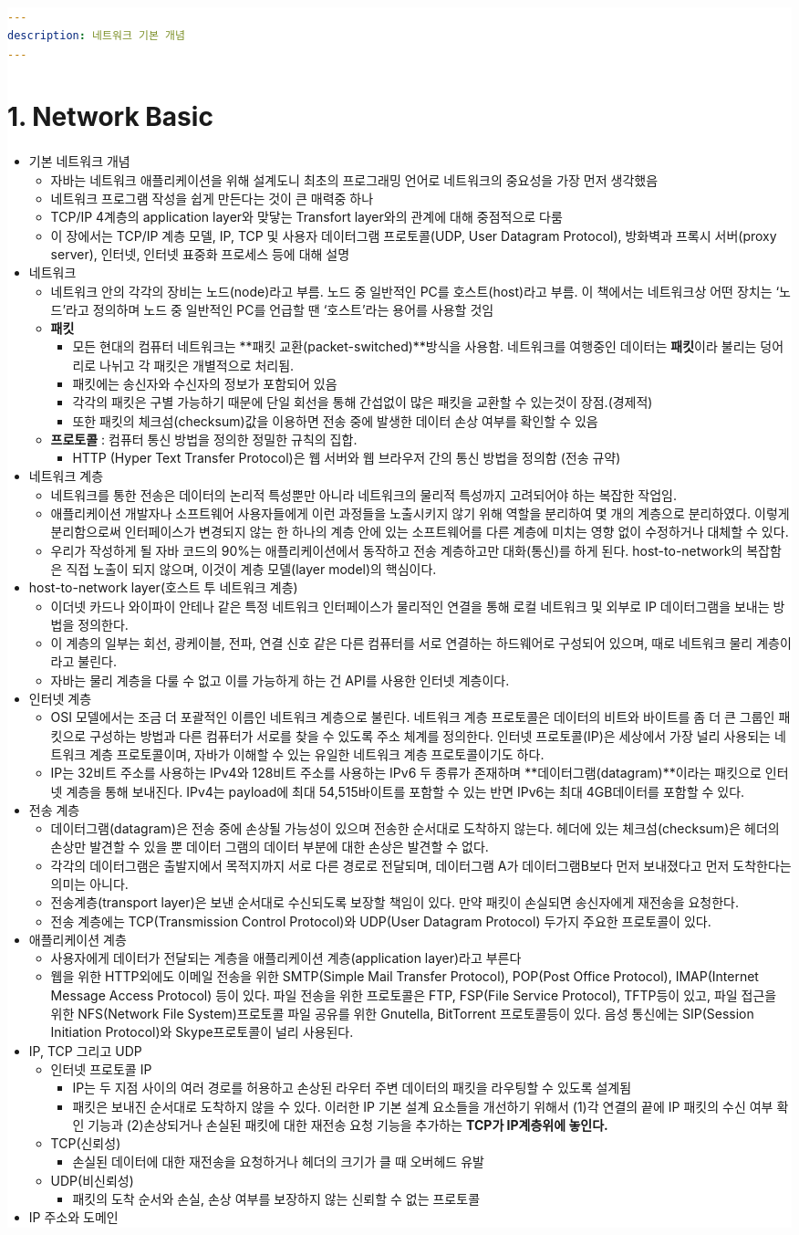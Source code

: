 ```yaml
---
description: 네트워크 기본 개념
---
```


# 1. Network Basic

* 기본 네트워크 개념
  * 자바는 네트워크 애플리케이션을 위해 설계도니 최초의 프로그래밍 언어로 네트워크의 중요성을 가장 먼저 생각했음
  * 네트워크 프로그램 작성을 쉽게 만든다는 것이 큰 매력중 하나
  * TCP/IP 4계층의 application layer와 맞닿는 Transfort layer와의 관계에 대해 중점적으로 다룸
  * 이 장에서는 TCP/IP 계층 모델, IP, TCP 및 사용자 데이터그램 프로토콜(UDP, User Datagram Protocol), 방화벽과 프록시 서버(proxy server), 인터넷, 인터넷 표중화 프로세스 등에 대해 설명
* 네트워크
  * 네트워크 안의 각각의 장비는 노드(node)라고 부름. 노드 중 일반적인 PC를 호스트(host)라고 부름. 이 책에서는 네트워크상 어떤 장치는 ‘노드’라고 정의하며 노드 중 일반적인 PC를 언급할 땐 ‘호스트’라는 용어를 사용할 것임
  * **패킷**
    * 모든 현대의 컴퓨터 네트워크는 \*\*패킷 교환(packet-switched)\*\*방식을 사용함. 네트워크를 여행중인 데이터는 **패킷**이라 불리는 덩어리로 나뉘고 각 패킷은 개별적으로 처리됨.
    * 패킷에는 송신자와 수신자의 정보가 포함되어 있음
    * 각각의 패킷은 구별 가능하기 때문에 단일 회선을 통해 간섭없이 많은 패킷을 교환할 수 있는것이 장점.(경제적)
    * 또한 패킷의 체크섬(checksum)값을 이용하면 전송 중에 발생한 데이터 손상 여부를 확인할 수 있음
  * **프로토콜** : 컴퓨터 통신 방법을 정의한 정밀한 규칙의 집합.
    * HTTP (Hyper Text Transfer Protocol)은 웹 서버와 웹 브라우저 간의 통신 방법을 정의함 (전송 규약)
* 네트워크 계층
  * 네트워크를 통한 전송은 데이터의 논리적 특성뿐만 아니라 네트워크의 물리적 특성까지 고려되어야 하는 복잡한 작업임.
  * 애플리케이션 개발자나 소프트웨어 사용자들에게 이런 과정들을 노출시키지 않기 위해 역할을 분리하여 몇 개의 계층으로 분리하였다. 이렇게 분리함으로써 인터페이스가 변경되지 않는 한 하나의 계층 안에 있는 소프트웨어를 다른 계층에 미치는 영향 없이 수정하거나 대체할 수 있다.
  * 우리가 작성하게 될 자바 코드의 90%는 애플리케이션에서 동작하고 전송 계층하고만 대화(통신)를 하게 된다. host-to-network의 복잡함은 직접 노출이 되지 않으며, 이것이 계층 모델(layer model)의 핵심이다.
* host-to-network layer(호스트 투 네트워크 계층)
  * 이더넷 카드나 와이파이 안테나 같은 특정 네트워크 인터페이스가 물리적인 연결을 통해 로컬 네트워크 및 외부로 IP 데이터그램을 보내는 방법을 정의한다.
  * 이 계층의 일부는 회선, 광케이블, 전파, 연결 신호 같은 다른 컴퓨터를 서로 연결하는 하드웨어로 구성되어 있으며, 때로 네트워크 물리 계층이라고 불린다.
  * 자바는 물리 계층을 다룰 수 없고 이를 가능하게 하는 건 API를 사용한 인터넷 계층이다.
* 인터넷 계층
  * OSI 모델에서는 조금 더 포괄적인 이름인 네트워크 계층으로 불린다. 네트워크 계층 프로토콜은 데이터의 비트와 바이트를 좀 더 큰 그룹인 패킷으로 구성하는 방법과 다른 컴퓨터가 서로를 찾을 수 있도록 주소 체계를 정의한다. 인터넷 프로토콜(IP)은 세상에서 가장 널리 사용되는 네트워크 계층 프로토콜이며, 자바가 이해할 수 있는 유일한 네트워크 계층 프로토콜이기도 하다.
  * IP는 32비트 주소를 사용하는 IPv4와 128비트 주소를 사용하는 IPv6 두 종류가 존재하며 \*\*데이터그램(datagram)\*\*이라는 패킷으로 인터넷 계층을 통해 보내진다. IPv4는 payload에 최대 54,515바이트를 포함할 수 있는 반면 IPv6는 최대 4GB데이터를 포함할 수 있다.
* 전송 계층
  * 데이터그램(datagram)은 전송 중에 손상될 가능성이 있으며 전송한 순서대로 도착하지 않는다. 헤더에 있는 체크섬(checksum)은 헤더의 손상만 발견할 수 있을 뿐 데이터 그램의 데이터 부분에 대한 손상은 발견할 수 없다.
  * 각각의 데이터그램은 출발지에서 목적지까지 서로 다른 경로로 전달되며, 데이터그램 A가 데이터그램B보다 먼저 보내졌다고 먼저 도착한다는 의미는 아니다.
  * 전송계층(transport layer)은 보낸 순서대로 수신되도록 보장할 책임이 있다. 만약 패킷이 손실되면 송신자에게 재전송을 요청한다.
  * 전송 계층에는 TCP(Transmission Control Protocol)와 UDP(User Datagram Protocol) 두가지 주요한 프로토콜이 있다.
* 애플리케이션 계층
  * 사용자에게 데이터가 전달되는 계층을 애플리케이션 계층(application layer)라고 부른다
  * 웹을 위한 HTTP외에도 이메일 전송을 위한 SMTP(Simple Mail Transfer Protocol), POP(Post Office Protocol), IMAP(Internet Message Access Protocol) 등이 있다. 파일 전송을 위한 프로토콜은 FTP, FSP(File Service Protocol), TFTP등이 있고, 파일 접근을 위한 NFS(Network File System)프로토콜 파일 공유를 위한 Gnutella, BitTorrent 프로토콜등이 있다. 음성 통신에는 SIP(Session Initiation Protocol)와 Skype프로토콜이 널리 사용된다.
* IP, TCP 그리고 UDP
  * 인터넷 프로토콜 IP
    * IP는 두 지점 사이의 여러 경로를 허용하고 손상된 라우터 주변 데이터의 패킷을 라우팅할 수 있도록 설계됨
    * 패킷은 보내진 순서대로 도착하지 않을 수 있다. 이러한 IP 기본 설계 요소들을 개선하기 위해서 (1)각 연결의 끝에 IP 패킷의 수신 여부 확인 기능과 (2)손상되거나 손실된 패킷에 대한 재전송 요청 기능을 추가하는 **TCP가 IP계층위에 놓인다.**
  * TCP(신뢰성)
    * 손실된 데이터에 대한 재전송을 요청하거나 헤더의 크기가 클 때 오버헤드 유발
  * UDP(비신뢰성)
    * 패킷의 도착 순서와 손실, 손상 여부를 보장하지 않는 신뢰할 수 없는 프로토콜
* IP 주소와 도메인